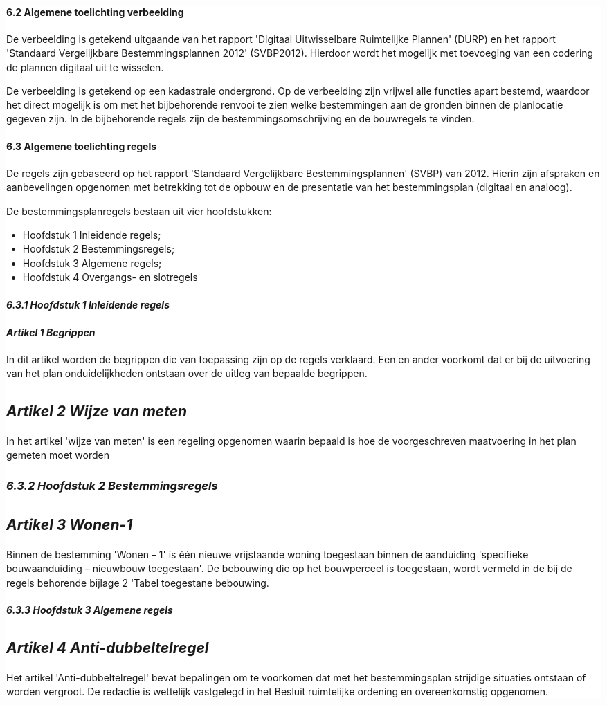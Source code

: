 #### <span id="page-32-2"></span>**6.2 Algemene toelichting verbeelding**

De verbeelding is getekend uitgaande van het rapport 'Digitaal Uitwisselbare Ruimtelijke Plannen' (DURP) en het rapport 'Standaard Vergelijkbare Bestemmingsplannen 2012' (SVBP2012). Hierdoor wordt het mogelijk met toevoeging van een codering de plannen digitaal uit te wisselen.

De verbeelding is getekend op een kadastrale ondergrond. Op de verbeelding zijn vrijwel alle functies apart bestemd, waardoor het direct mogelijk is om met het bijbehorende renvooi te zien welke bestemmingen aan de gronden binnen de planlocatie gegeven zijn. In de bijbehorende regels zijn de bestemmingsomschrijving en de bouwregels te vinden.

#### <span id="page-32-3"></span>**6.3 Algemene toelichting regels**

De regels zijn gebaseerd op het rapport 'Standaard Vergelijkbare Bestemmingsplannen' (SVBP) van 2012. Hierin zijn afspraken en aanbevelingen opgenomen met betrekking tot de opbouw en de presentatie van het bestemmingsplan (digitaal en analoog).

De bestemmingsplanregels bestaan uit vier hoofdstukken:

- Hoofdstuk 1 Inleidende regels;
- Hoofdstuk 2 Bestemmingsregels;
- Hoofdstuk 3 Algemene regels;
- Hoofdstuk 4 Overgangs- en slotregels

#### *6.3.1 Hoofdstuk 1 Inleidende regels*

#### *Artikel 1 Begrippen*

In dit artikel worden de begrippen die van toepassing zijn op de regels verklaard. Een en ander voorkomt dat er bij de uitvoering van het plan onduidelijkheden ontstaan over de uitleg van bepaalde begrippen.

## *Artikel 2 Wijze van meten*

In het artikel 'wijze van meten' is een regeling opgenomen waarin bepaald is hoe de voorgeschreven maatvoering in het plan gemeten moet worden

### *6.3.2 Hoofdstuk 2 Bestemmingsregels*

## *Artikel 3 Wonen-1*

Binnen de bestemming 'Wonen – 1' is één nieuwe vrijstaande woning toegestaan binnen de aanduiding 'specifieke bouwaanduiding – nieuwbouw toegestaan'. De bebouwing die op het bouwperceel is toegestaan, wordt vermeld in de bij de regels behorende bijlage 2 'Tabel toegestane bebouwing.

#### *6.3.3 Hoofdstuk 3 Algemene regels*

## *Artikel 4 Anti-dubbeltelregel*

Het artikel 'Anti-dubbeltelregel' bevat bepalingen om te voorkomen dat met het bestemmingsplan strijdige situaties ontstaan of worden vergroot. De redactie is wettelijk vastgelegd in het Besluit ruimtelijke ordening en overeenkomstig opgenomen.
